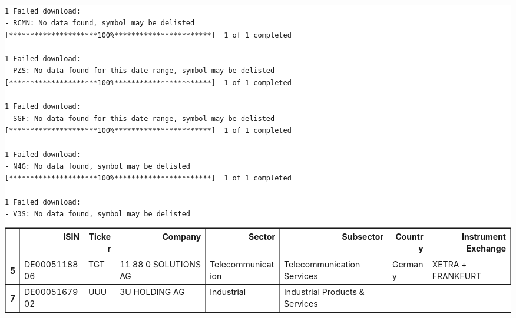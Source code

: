     1 Failed download:
    - RCMN: No data found, symbol may be delisted
    [*********************100%***********************]  1 of 1 completed
    
    1 Failed download:
    - PZS: No data found for this date range, symbol may be delisted
    [*********************100%***********************]  1 of 1 completed
    
    1 Failed download:
    - SGF: No data found for this date range, symbol may be delisted
    [*********************100%***********************]  1 of 1 completed
    
    1 Failed download:
    - N4G: No data found, symbol may be delisted
    [*********************100%***********************]  1 of 1 completed
    
    1 Failed download:
    - V3S: No data found, symbol may be delisted





<div>
<style scoped>
    .dataframe tbody tr th:only-of-type {
        vertical-align: middle;
    }

    .dataframe tbody tr th {
        vertical-align: top;
    }

    .dataframe thead th {
        text-align: right;
    }
</style>
<table border="1" class="dataframe">
  <thead>
    <tr style="text-align: right;">
      <th></th>
      <th>ISIN</th>
      <th>Ticker</th>
      <th>Company</th>
      <th>Sector</th>
      <th>Subsector</th>
      <th>Country</th>
      <th>Instrument Exchange</th>
    </tr>
  </thead>
  <tbody>
    <tr>
      <th>5</th>
      <td>DE0005118806</td>
      <td>TGT</td>
      <td>11 88 0 SOLUTIONS AG</td>
      <td>Telecommunication</td>
      <td>Telecommunication Services</td>
      <td>Germany</td>
      <td>XETRA + FRANKFURT</td>
    </tr>
    <tr>
      <th>7</th>
      <td>DE0005167902</td>
      <td>UUU</td>
      <td>3U HOLDING AG</td>
      <td>Industrial</td>
      <td>Industrial Products &amp; Services</td>